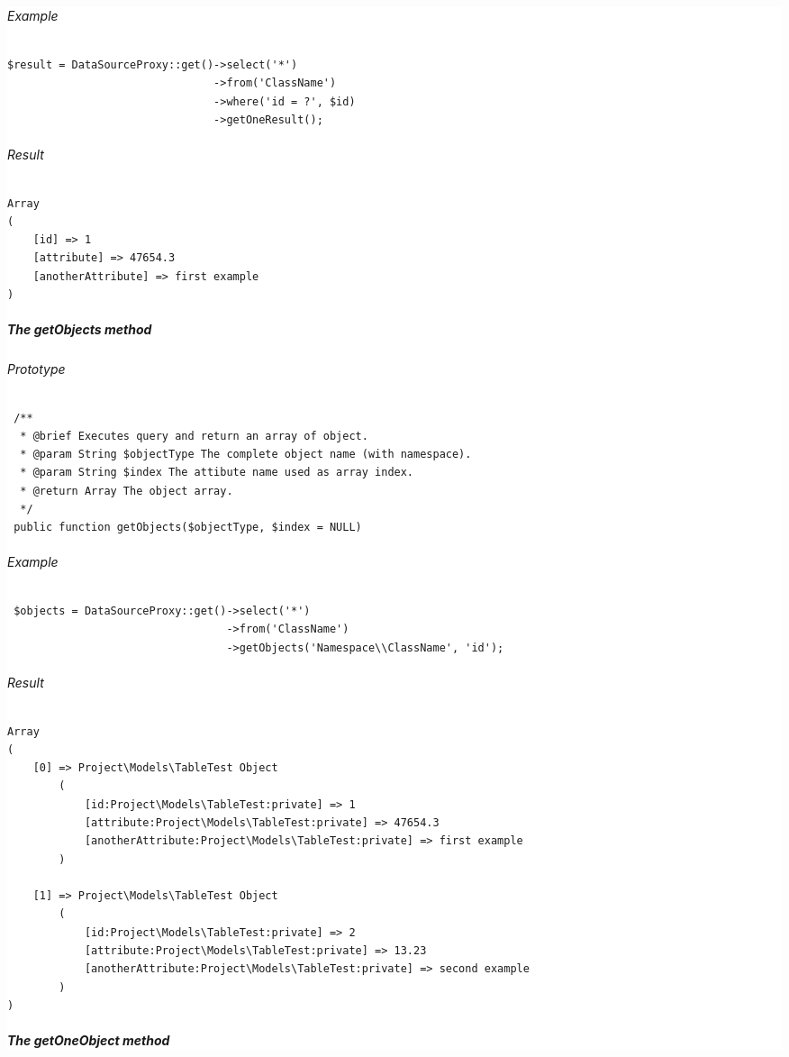 ###### Example

    $result = DataSourceProxy::get()->select('*')
                                    ->from('ClassName')
                                    ->where('id = ?', $id)
                                    ->getOneResult();

###### Result

    Array
    (
        [id] => 1
        [attribute] => 47654.3
        [anotherAttribute] => first example
    )

##### The getObjects method

###### Prototype

     /**
      * @brief Executes query and return an array of object.
      * @param String $objectType The complete object name (with namespace).
      * @param String $index The attibute name used as array index.
      * @return Array The object array.
      */
     public function getObjects($objectType, $index = NULL)

###### Example

     $objects = DataSourceProxy::get()->select('*')
                                      ->from('ClassName')
                                      ->getObjects('Namespace\\ClassName', 'id');

###### Result

    Array
    (
        [0] => Project\Models\TableTest Object
            (
                [id:Project\Models\TableTest:private] => 1
                [attribute:Project\Models\TableTest:private] => 47654.3
                [anotherAttribute:Project\Models\TableTest:private] => first example
            )

        [1] => Project\Models\TableTest Object
            (
                [id:Project\Models\TableTest:private] => 2
                [attribute:Project\Models\TableTest:private] => 13.23
                [anotherAttribute:Project\Models\TableTest:private] => second example
            )
    )

##### The getOneObject method
